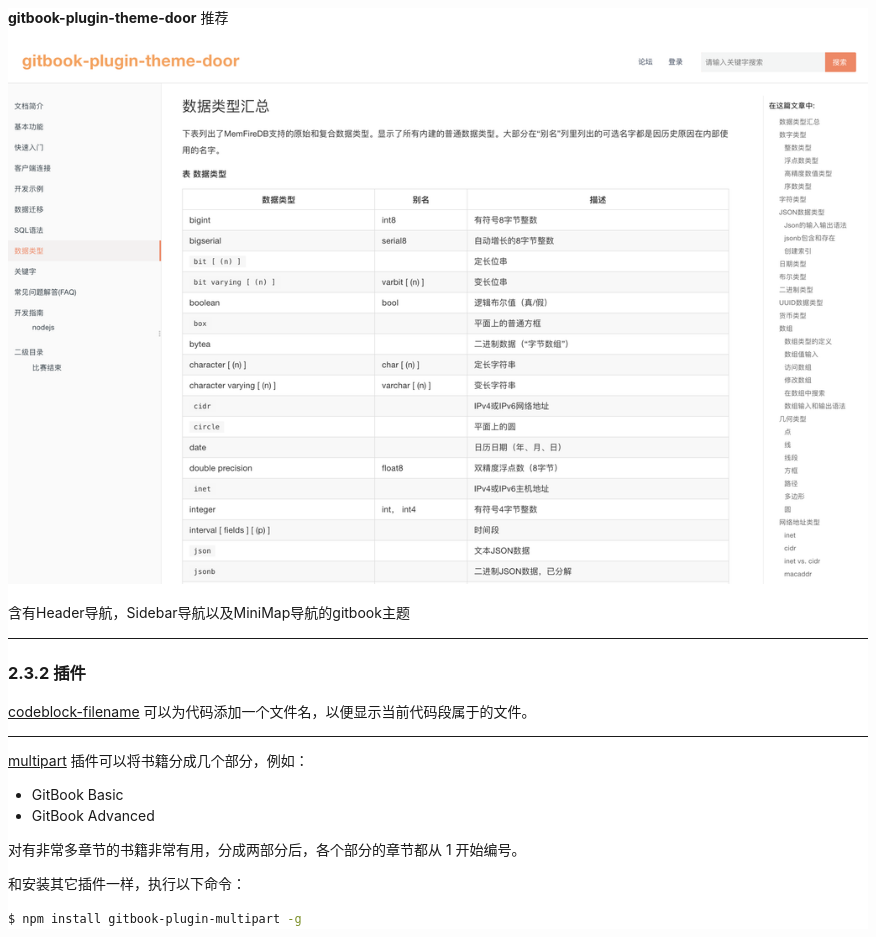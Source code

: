 **gitbook-plugin-theme-door** 推荐

![主题样式](gitbook.assets/style.png)

含有Header导航，Sidebar导航以及MiniMap导航的gitbook主题

----

### 2.3.2 插件

[codeblock-filename](https://www.npmjs.com/package/gitbook-plugin-codeblock-filename) 可以为代码添加一个文件名，以便显示当前代码段属于的文件。

----

[multipart](https://www.npmjs.com/package/gitbook-plugin-multipart) 插件可以将书籍分成几个部分，例如：

- GitBook Basic
- GitBook Advanced

对有非常多章节的书籍非常有用，分成两部分后，各个部分的章节都从 1 开始编号。

和安装其它插件一样，执行以下命令：

```bash
$ npm install gitbook-plugin-multipart -g
```
